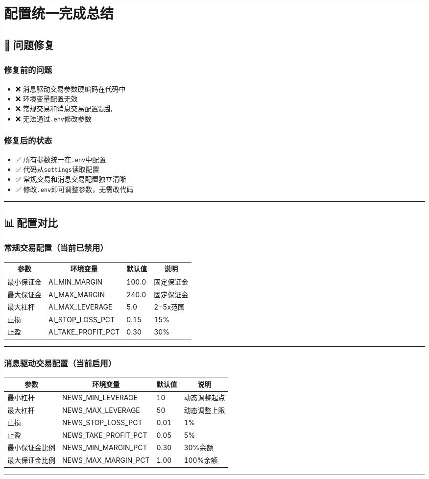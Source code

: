 # 配置统一完成总结

## 🎯 **问题修复**

### **修复前的问题**
- ❌ 消息驱动交易参数硬编码在代码中
- ❌ 环境变量配置无效
- ❌ 常规交易和消息交易配置混乱
- ❌ 无法通过`.env`修改参数

### **修复后的状态**
- ✅ 所有参数统一在`.env`中配置
- ✅ 代码从`settings`读取配置
- ✅ 常规交易和消息交易配置独立清晰
- ✅ 修改`.env`即可调整参数，无需改代码

---

## 📊 **配置对比**

### **常规交易配置**（当前已禁用）

| 参数 | 环境变量 | 默认值 | 说明 |
|------|---------|--------|------|
| 最小保证金 | AI_MIN_MARGIN | 100.0 | 固定保证金 |
| 最大保证金 | AI_MAX_MARGIN | 240.0 | 固定保证金 |
| 最大杠杆 | AI_MAX_LEVERAGE | 5.0 | 2-5x范围 |
| 止损 | AI_STOP_LOSS_PCT | 0.15 | 15% |
| 止盈 | AI_TAKE_PROFIT_PCT | 0.30 | 30% |

---

### **消息驱动交易配置**（当前启用）

| 参数 | 环境变量 | 默认值 | 说明 |
|------|---------|--------|------|
| 最小杠杆 | NEWS_MIN_LEVERAGE | 10 | 动态调整起点 |
| 最大杠杆 | NEWS_MAX_LEVERAGE | 50 | 动态调整上限 |
| 止损 | NEWS_STOP_LOSS_PCT | 0.01 | 1% |
| 止盈 | NEWS_TAKE_PROFIT_PCT | 0.05 | 5% |
| 最小保证金比例 | NEWS_MIN_MARGIN_PCT | 0.30 | 30%余额 |
| 最大保证金比例 | NEWS_MAX_MARGIN_PCT | 1.00 | 100%余额 |

---